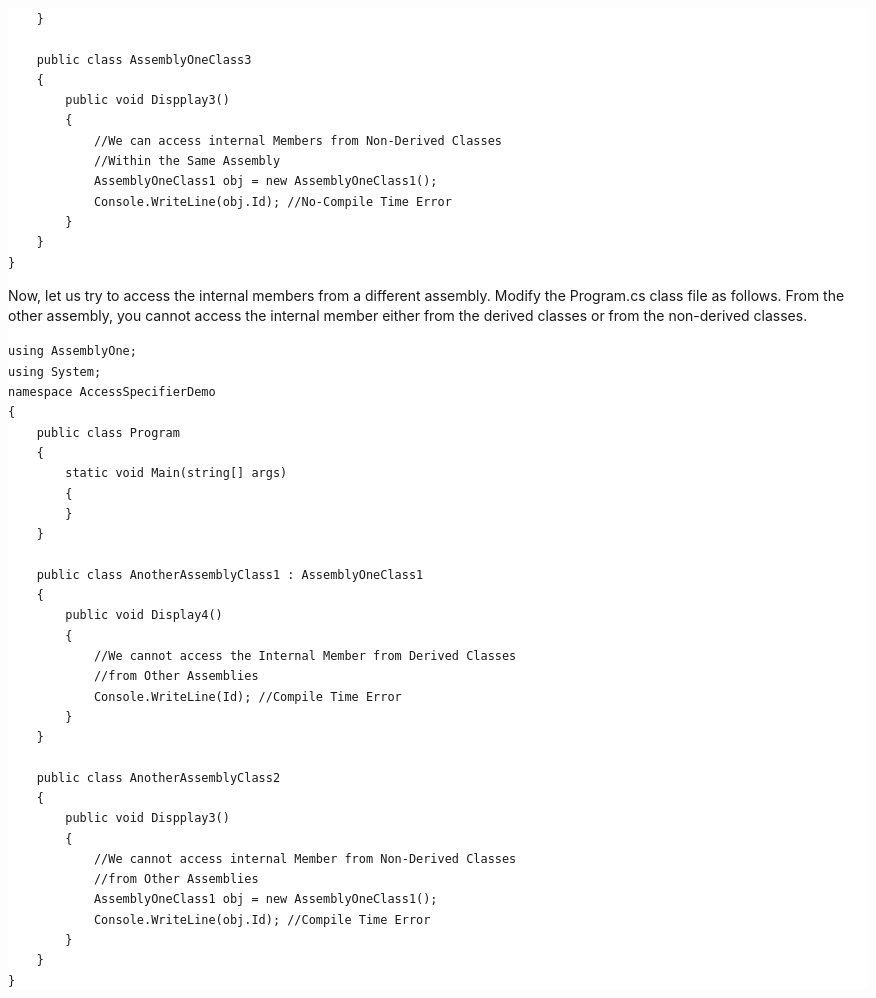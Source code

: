```
    }

    public class AssemblyOneClass3
    {
        public void Dispplay3()
        {
            //We can access internal Members from Non-Derived Classes
            //Within the Same Assembly
            AssemblyOneClass1 obj = new AssemblyOneClass1();
            Console.WriteLine(obj.Id); //No-Compile Time Error
        }
    }
}
```

Now, let us try to access the internal members from a different assembly. Modify the Program.cs class file as follows. From the other assembly, you cannot access the internal member either from the derived classes or from the non-derived classes.

```
using AssemblyOne;
using System;
namespace AccessSpecifierDemo
{
    public class Program
    {
        static void Main(string[] args)
        {
        }
    }

    public class AnotherAssemblyClass1 : AssemblyOneClass1
    {
        public void Display4()
        {
            //We cannot access the Internal Member from Derived Classes
            //from Other Assemblies
            Console.WriteLine(Id); //Compile Time Error
        }
    }

    public class AnotherAssemblyClass2
    {
        public void Dispplay3()
        {
            //We cannot access internal Member from Non-Derived Classes
            //from Other Assemblies
            AssemblyOneClass1 obj = new AssemblyOneClass1();
            Console.WriteLine(obj.Id); //Compile Time Error
        }
    }
}
```

